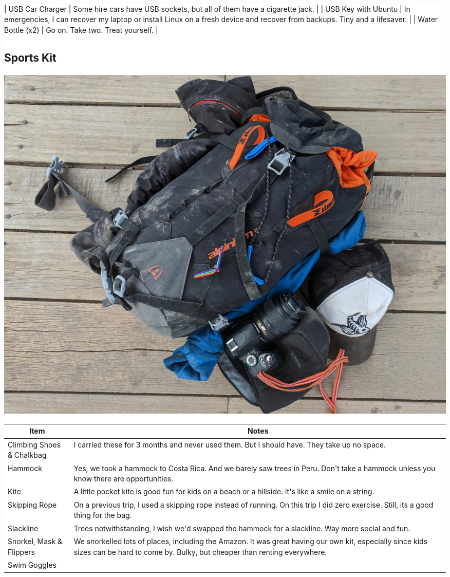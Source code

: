 | USB Car Charger                                   | Some hire cars have USB sockets, but all of them have a cigarette jack.                                                                                                                                                                                                 |
| USB Key with Ubuntu                               | In emergencies, I can recover my laptop or install Linux on a fresh device and recover from backups. Tiny and a lifesaver.                                                                                                                                              |
| Water Bottle (x2)                                 | Go on.  Take two.  Treat yourself.                                                                                                                                                                                                                                     |

## Sports Kit

![Backpack in Colca Canyon](/assets/images/colca-backpack.jpg)

| Item                      | Notes                                                                                                                                                                                |
| ---                       | ---                                                                                                                                                                                  |
| Climbing Shoes & Chalkbag | I carried these for 3 months and never used them.  But I should have. They take up no space.                                                                                         |
| Hammock                   | Yes, we took a hammock to Costa Rica. And we barely saw trees in Peru. Don't take a hammock unless you know there are opportunities.                                                 |
| Kite                      | A little pocket kite is good fun for kids on a beach or a hillside. It's like a smile on a string.                                                                        |
| Skipping Rope             | On a previous trip, I used a skipping rope instead of running. On this trip I did zero exercise.  Still, its a good thing for the bag.                                                |
| Slackline                 | Trees notwithstanding, I wish we'd swapped the hammock for a slackline. Way more social and fun.                                                                                     |
| Snorkel, Mask & Flippers  | We snorkelled lots of places, including the Amazon. It was great having our own kit, especially since kids sizes can be hard to come by. Bulky, but cheaper than renting everywhere. |
| Swim Goggles              |                                                                                                                                                                                      |
